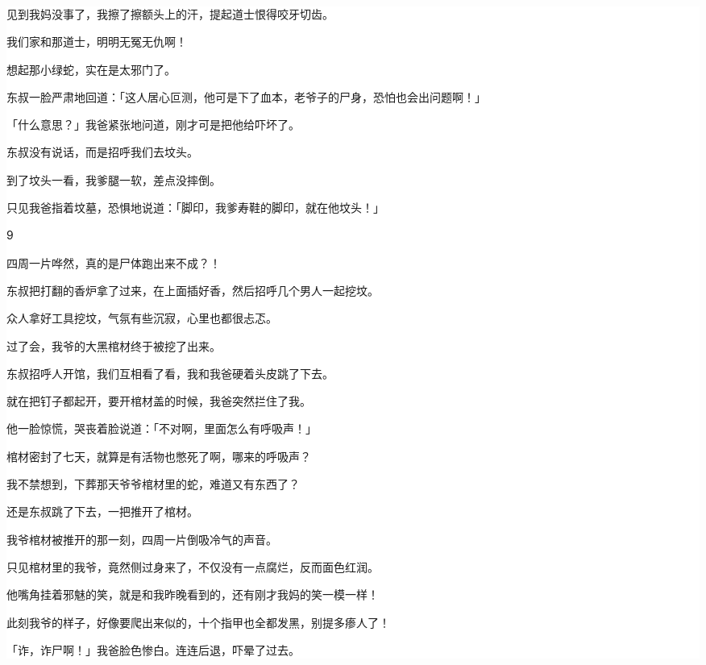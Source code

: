 
见到我妈没事了，我擦了擦额头上的汗，提起道士恨得咬牙切齿。


我们家和那道士，明明无冤无仇啊！


想起那小绿蛇，实在是太邪门了。


东叔一脸严肃地回道：「这人居心叵测，他可是下了血本，老爷子的尸身，恐怕也会出问题啊！」


「什么意思？」我爸紧张地问道，刚才可是把他给吓坏了。


东叔没有说话，而是招呼我们去坟头。


到了坟头一看，我爹腿一软，差点没摔倒。


只见我爸指着坟墓，恐惧地说道：「脚印，我爹寿鞋的脚印，就在他坟头！」


9


四周一片哗然，真的是尸体跑出来不成？！


东叔把打翻的香炉拿了过来，在上面插好香，然后招呼几个男人一起挖坟。


众人拿好工具挖坟，气氛有些沉寂，心里也都很忐忑。


过了会，我爷的大黑棺材终于被挖了出来。


东叔招呼人开馆，我们互相看了看，我和我爸硬着头皮跳了下去。


就在把钉子都起开，要开棺材盖的时候，我爸突然拦住了我。


他一脸惊慌，哭丧着脸说道：「不对啊，里面怎么有呼吸声！」


棺材密封了七天，就算是有活物也憋死了啊，哪来的呼吸声？


我不禁想到，下葬那天爷爷棺材里的蛇，难道又有东西了？


还是东叔跳了下去，一把推开了棺材。


我爷棺材被推开的那一刻，四周一片倒吸冷气的声音。


只见棺材里的我爷，竟然侧过身来了，不仅没有一点腐烂，反而面色红润。


他嘴角挂着邪魅的笑，就是和我昨晚看到的，还有刚才我妈的笑一模一样！


此刻我爷的样子，好像要爬出来似的，十个指甲也全都发黑，别提多瘆人了！


「诈，诈尸啊！」我爸脸色惨白。连连后退，吓晕了过去。

